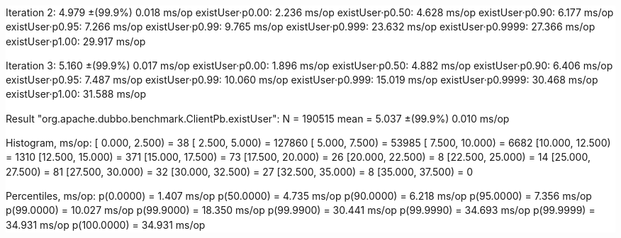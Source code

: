 Iteration   2: 4.979 ±(99.9%) 0.018 ms/op
                 existUser·p0.00:   2.236 ms/op
                 existUser·p0.50:   4.628 ms/op
                 existUser·p0.90:   6.177 ms/op
                 existUser·p0.95:   7.266 ms/op
                 existUser·p0.99:   9.765 ms/op
                 existUser·p0.999:  23.632 ms/op
                 existUser·p0.9999: 27.366 ms/op
                 existUser·p1.00:   29.917 ms/op

Iteration   3: 5.160 ±(99.9%) 0.017 ms/op
                 existUser·p0.00:   1.896 ms/op
                 existUser·p0.50:   4.882 ms/op
                 existUser·p0.90:   6.406 ms/op
                 existUser·p0.95:   7.487 ms/op
                 existUser·p0.99:   10.060 ms/op
                 existUser·p0.999:  15.019 ms/op
                 existUser·p0.9999: 30.468 ms/op
                 existUser·p1.00:   31.588 ms/op



Result "org.apache.dubbo.benchmark.ClientPb.existUser":
  N = 190515
  mean =      5.037 ±(99.9%) 0.010 ms/op

  Histogram, ms/op:
    [ 0.000,  2.500) = 38 
    [ 2.500,  5.000) = 127860 
    [ 5.000,  7.500) = 53985 
    [ 7.500, 10.000) = 6682 
    [10.000, 12.500) = 1310 
    [12.500, 15.000) = 371 
    [15.000, 17.500) = 73 
    [17.500, 20.000) = 26 
    [20.000, 22.500) = 8 
    [22.500, 25.000) = 14 
    [25.000, 27.500) = 81 
    [27.500, 30.000) = 32 
    [30.000, 32.500) = 27 
    [32.500, 35.000) = 8 
    [35.000, 37.500) = 0 

  Percentiles, ms/op:
      p(0.0000) =      1.407 ms/op
     p(50.0000) =      4.735 ms/op
     p(90.0000) =      6.218 ms/op
     p(95.0000) =      7.356 ms/op
     p(99.0000) =     10.027 ms/op
     p(99.9000) =     18.350 ms/op
     p(99.9900) =     30.441 ms/op
     p(99.9990) =     34.693 ms/op
     p(99.9999) =     34.931 ms/op
    p(100.0000) =     34.931 ms/op
